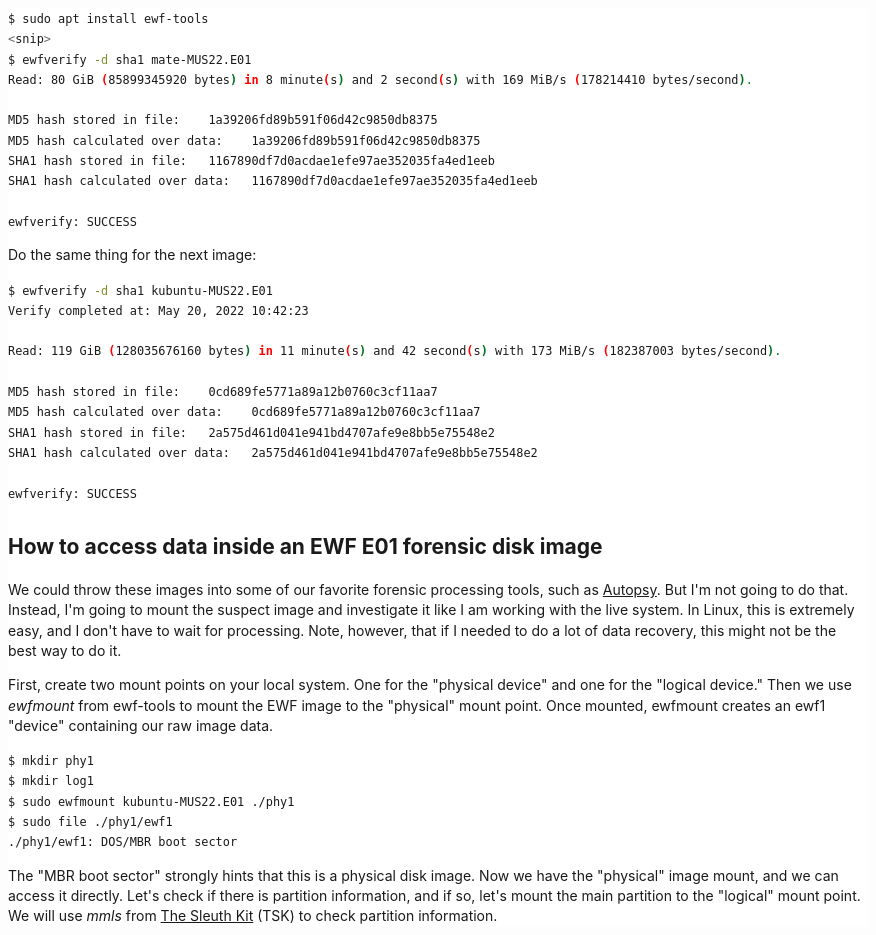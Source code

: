 ```bash
$ sudo apt install ewf-tools
<snip>
$ ewfverify -d sha1 mate-MUS22.E01
Read: 80 GiB (85899345920 bytes) in 8 minute(s) and 2 second(s) with 169 MiB/s (178214410 bytes/second).

MD5 hash stored in file:    1a39206fd89b591f06d42c9850db8375
MD5 hash calculated over data:    1a39206fd89b591f06d42c9850db8375
SHA1 hash stored in file:   1167890df7d0acdae1efe97ae352035fa4ed1eeb
SHA1 hash calculated over data:   1167890df7d0acdae1efe97ae352035fa4ed1eeb

ewfverify: SUCCESS
```

Do the same thing for the next image:

```bash
$ ewfverify -d sha1 kubuntu-MUS22.E01
Verify completed at: May 20, 2022 10:42:23

Read: 119 GiB (128035676160 bytes) in 11 minute(s) and 42 second(s) with 173 MiB/s (182387003 bytes/second).

MD5 hash stored in file:    0cd689fe5771a89a12b0760c3cf11aa7
MD5 hash calculated over data:    0cd689fe5771a89a12b0760c3cf11aa7
SHA1 hash stored in file:   2a575d461d041e941bd4707afe9e8bb5e75548e2
SHA1 hash calculated over data:   2a575d461d041e941bd4707afe9e8bb5e75548e2

ewfverify: SUCCESS
```

## How to access data inside an EWF E01 forensic disk image

We could throw these images into some of our favorite forensic processing tools, such as [Autopsy](https://youtu.be/fEqx0MeCCHg). But I'm not going to do that. Instead, I'm going to mount the suspect image and investigate it like I am working with the live system. In Linux, this is extremely easy, and I don't have to wait for processing. Note, however, that if I needed to do a lot of data recovery, this might not be the best way to do it.

First, create two mount points on your local system. One for the "physical device" and one for the "logical device." Then we use *ewfmount* from ewf-tools to mount the EWF image to the "physical" mount point. Once mounted, ewfmount creates an ewf1 "device" containing our raw image data.

```bash
$ mkdir phy1
$ mkdir log1
$ sudo ewfmount kubuntu-MUS22.E01 ./phy1
$ sudo file ./phy1/ewf1
./phy1/ewf1: DOS/MBR boot sector
```

The "MBR boot sector" strongly hints that this is a physical disk image. Now we have the "physical" image mount, and we can access it directly. Let's check if there is partition information, and if so, let's mount the main partition to the "logical" mount point. We will use *mmls* from [The Sleuth Kit](http://sleuthkit.org/sleuthkit/) (TSK) to check partition information.
